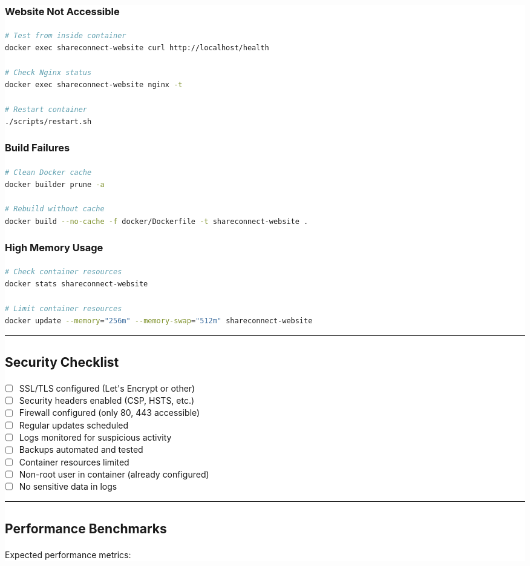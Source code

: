 ### Website Not Accessible

```bash
# Test from inside container
docker exec shareconnect-website curl http://localhost/health

# Check Nginx status
docker exec shareconnect-website nginx -t

# Restart container
./scripts/restart.sh
```

### Build Failures

```bash
# Clean Docker cache
docker builder prune -a

# Rebuild without cache
docker build --no-cache -f docker/Dockerfile -t shareconnect-website .
```

### High Memory Usage

```bash
# Check container resources
docker stats shareconnect-website

# Limit container resources
docker update --memory="256m" --memory-swap="512m" shareconnect-website
```

---

## Security Checklist

- [ ] SSL/TLS configured (Let's Encrypt or other)
- [ ] Security headers enabled (CSP, HSTS, etc.)
- [ ] Firewall configured (only 80, 443 accessible)
- [ ] Regular updates scheduled
- [ ] Logs monitored for suspicious activity
- [ ] Backups automated and tested
- [ ] Container resources limited
- [ ] Non-root user in container (already configured)
- [ ] No sensitive data in logs

---

## Performance Benchmarks

Expected performance metrics:
